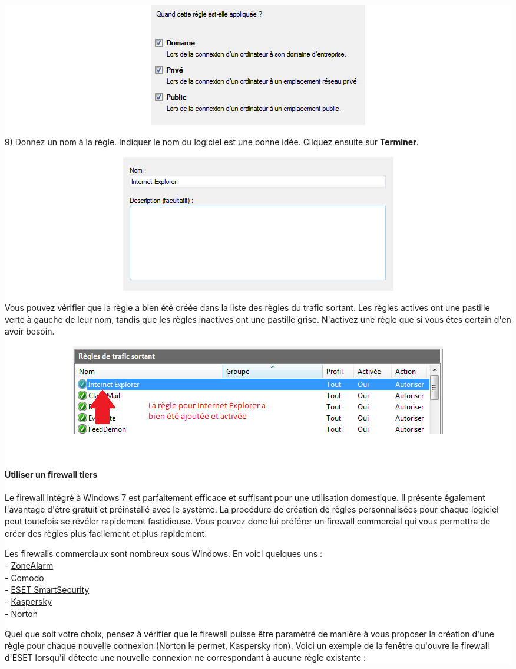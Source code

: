 <p style="text-align:center;"><img src="/public/posts/2010-03-04-securite/win7firewall8.png" /></p>
<p>9) Donnez un nom à la règle. Indiquer le nom du logiciel est une bonne idée. Cliquez ensuite sur <b>Terminer</b>.</p>
<p style="text-align:center;"><img src="/public/posts/2010-03-04-securite/win7firewall9.png" /></p>
<p>Vous pouvez vérifier que la règle a bien été créée dans la liste des règles du trafic sortant. Les règles actives ont une pastille verte à gauche de leur nom, tandis que les règles inactives ont une pastille grise. N'activez une règle que si vous êtes certain d'en avoir besoin.</p>
<p style="text-align:center;"><img src="/public/posts/2010-03-04-securite/win7firewall10.png" /></p>
<p><a name="3222"></a><br />
<h4>Utiliser un firewall tiers</h4>
<p></a></p>
<p>Le firewall intégré à Windows 7 est parfaitement efficace et suffisant pour une utilisation domestique. Il présente également l'avantage d'être gratuit et préinstallé avec le système. La procédure de création de règles personnalisées pour chaque logiciel peut toutefois se révéler rapidement fastidieuse. Vous pouvez donc lui préférer un firewall commercial qui vous permettra de créer des règles plus facilement et plus rapidement.</p>
<p>Les firewalls commerciaux sont nombreux sous Windows. En voici quelques uns :<br />
- <a href="http://www.zonealarm.com/">ZoneAlarm</a><br />
- <a href="http://personalfirewall.comodo.com/">Comodo</a><br />
- <a href="http://www.eset.com/smartsecurity/">ESET SmartSecurity</a><br />
- <a href="http://www.kaspersky.com/fr/">Kaspersky</a><br />
- <a href="http://www.symantec.com/fr/">Norton</a></p>
<p>Quel que soit votre choix, pensez à vérifier que le firewall puisse être paramétré de manière à vous proposer la création d'une règle pour chaque nouvelle connexion (Norton le permet, Kaspersky non). Voici un exemple de la fenêtre qu'ouvre le firewall d'ESET lorsqu'il détecte une nouvelle connexion ne correspondant à aucune règle existante :</p>